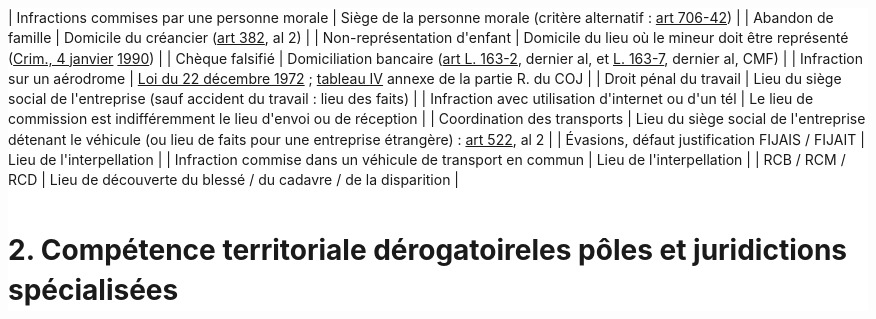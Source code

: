 | Infractions commises par une personne morale               | Siège de la personne morale (critère alternatif : [art 706-42](https://www.legifrance.gouv.fr/affichCodeArticle.do?idArticle=LEGIARTI000028312445&cidTexte=LEGITEXT000006071154&dateTexte=20140201))                                                                                                                                                                                                                                                                                  |
| Abandon de famille                                         | Domicile du créancier ([art 382](https://www.legifrance.gouv.fr/affichCodeArticle.do?cidTexte=LEGITEXT000006071154&idArticle=LEGIARTI000006576386&dateTexte&categorieLien=cid), al 2)                                                                                                                                                                                                                                                                                                 |
| Non-représentation d'enfant                                | Domicile du lieu où le mineur doit être représenté ([Crim., 4 janvier](https://www.legifrance.gouv.fr/affichJuriJudi.do?oldAction=rechJuriJudi&idTexte=JURITEXT000007064736&fastReqId=733610798&fastPos=1) [1990](https://www.legifrance.gouv.fr/affichJuriJudi.do?oldAction=rechJuriJudi&idTexte=JURITEXT000007064736&fastReqId=733610798&fastPos=1))                                                                                                                                |
| Chèque falsifié                                            | Domiciliation bancaire ([art L. 163-2](https://www.legifrance.gouv.fr/affichCodeArticle.do%3Bjsessionid%3DB685C91CE0F3253BAF5026DBB3E02605.tplgfr28s_1?idArticle=LEGIARTI000006646061&cidTexte=LEGITEXT000006072026&dateTexte=20200427), dernier al, et [L. 163-7](https://www.legifrance.gouv.fr/affichCodeArticle.do%3Bjsessionid%3DB685C91CE0F3253BAF5026DBB3E02605.tplgfr28s_1?idArticle=LEGIARTI000006646211&cidTexte=LEGITEXT000006072026&dateTexte=20200427), dernier al, CMF) |
| Infraction sur un aérodrome                                | [Loi du 22 décembre 1972](https://www.legifrance.gouv.fr/jo_pdf.do?cidTexte=JPDF2312197200013349&categorieLien=id) ; [tableau IV](https://www.legifrance.gouv.fr/codes/article_lc/LEGIARTI000039060222/2020-02-04) annexe de la partie R. du COJ                                                                                                                                                                                                                                      |
| Droit pénal du travail                                     | Lieu du siège social de l'entreprise (sauf accident du travail : lieu des faits)                                                                                                                                                                                                                                                                                                                                                                                                      |
| Infraction avec utilisation d'internet ou d'un tél         | Le lieu de commission est indifféremment le lieu d'envoi ou de réception                                                                                                                                                                                                                                                                                                                                                                                                              |
| Coordination des transports                                | Lieu du siège social de l'entreprise détenant le véhicule (ou lieu de faits pour une entreprise étrangère) : [art 522](https://www.legifrance.gouv.fr/affichCodeArticle.do%3Bjsessionid%3DACF8D331A30A72639D17C15CB894E027.tplgfr27s_1?idArticle=LEGIARTI000006576802&cidTexte=LEGITEXT000006071154&dateTexte=20180625), al 2                                                                                                                                                         |
| Évasions, défaut justification FIJAIS / FIJAIT             | Lieu de l'interpellation                                                                                                                                                                                                                                                                                                                                                                                                                                                              |
| Infraction commise dans un véhicule de transport en commun | Lieu de l'interpellation                                                                                                                                                                                                                                                                                                                                                                                                                                                              |
| RCB / RCM / RCD                                            | Lieu de découverte du blessé / du cadavre / de la disparition                                                                                                                                                                                                                                                                                                                                                                                                                         |

# 2. Compétence territoriale dérogatoireles pôles et juridictions spécialisées

